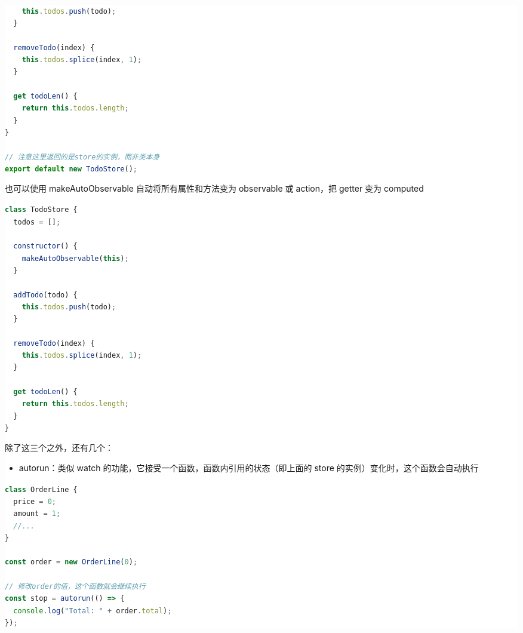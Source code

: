 ```js
    this.todos.push(todo);
  }

  removeTodo(index) {
    this.todos.splice(index, 1);
  }

  get todoLen() {
    return this.todos.length;
  }
}

// 注意这里返回的是store的实例，而非类本身
export default new TodoStore();
```

也可以使用 makeAutoObservable 自动将所有属性和方法变为 observable 或 action，把 getter 变为 computed

```js
class TodoStore {
  todos = [];

  constructor() {
    makeAutoObservable(this);
  }

  addTodo(todo) {
    this.todos.push(todo);
  }

  removeTodo(index) {
    this.todos.splice(index, 1);
  }

  get todoLen() {
    return this.todos.length;
  }
}
```

除了这三个之外，还有几个：

- autorun：类似 watch 的功能，它接受一个函数，函数内引用的状态（即上面的 store 的实例）变化时，这个函数会自动执行

```js
class OrderLine {
  price = 0;
  amount = 1;
  //...
}

const order = new OrderLine(0);

// 修改order的值，这个函数就会继续执行
const stop = autorun(() => {
  console.log("Total: " + order.total);
});
```

